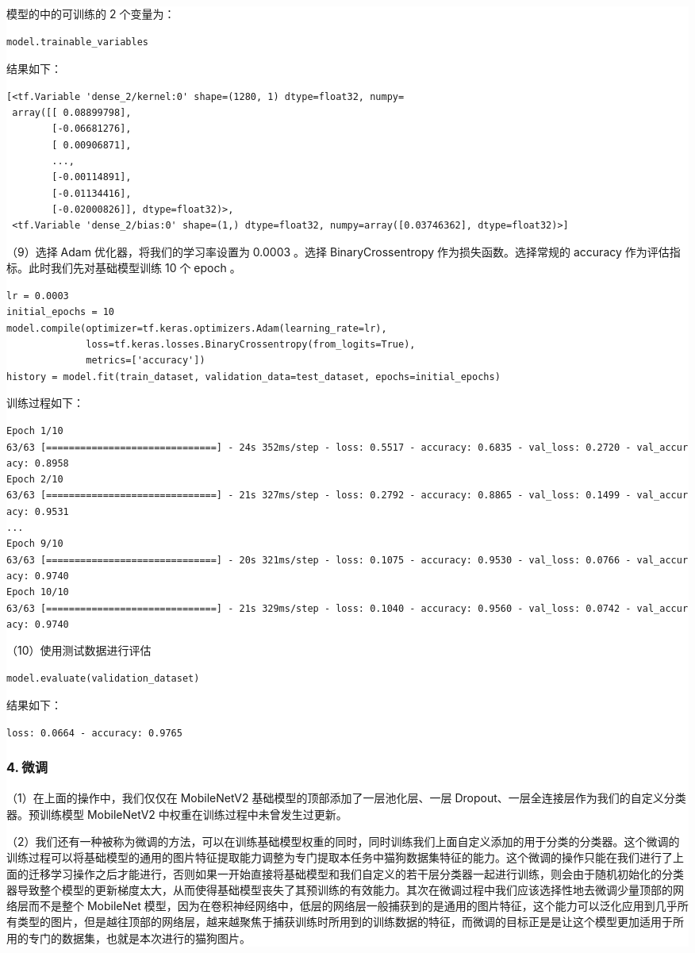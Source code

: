 模型的中的可训练的 2 个变量为：

	model.trainable_variables
	
结果如下：

	[<tf.Variable 'dense_2/kernel:0' shape=(1280, 1) dtype=float32, numpy=
	 array([[ 0.08899798],
	        [-0.06681276],
	        [ 0.00906871],
	        ...,
	        [-0.00114891],
	        [-0.01134416],
	        [-0.02000826]], dtype=float32)>,
	 <tf.Variable 'dense_2/bias:0' shape=(1,) dtype=float32, numpy=array([0.03746362], dtype=float32)>]	
	 
	 
（9）选择 Adam 优化器，将我们的学习率设置为 0.0003 。选择 BinaryCrossentropy 作为损失函数。选择常规的 accuracy 作为评估指标。此时我们先对基础模型训练 10 个 epoch 。

	lr = 0.0003
	initial_epochs = 10
	model.compile(optimizer=tf.keras.optimizers.Adam(learning_rate=lr),
	              loss=tf.keras.losses.BinaryCrossentropy(from_logits=True),
	              metrics=['accuracy'])
	history = model.fit(train_dataset, validation_data=test_dataset, epochs=initial_epochs)
	
训练过程如下：

	Epoch 1/10
	63/63 [==============================] - 24s 352ms/step - loss: 0.5517 - accuracy: 0.6835 - val_loss: 0.2720 - val_accuracy: 0.8958
	Epoch 2/10
	63/63 [==============================] - 21s 327ms/step - loss: 0.2792 - accuracy: 0.8865 - val_loss: 0.1499 - val_accuracy: 0.9531
	...
	Epoch 9/10
	63/63 [==============================] - 20s 321ms/step - loss: 0.1075 - accuracy: 0.9530 - val_loss: 0.0766 - val_accuracy: 0.9740
	Epoch 10/10
	63/63 [==============================] - 21s 329ms/step - loss: 0.1040 - accuracy: 0.9560 - val_loss: 0.0742 - val_accuracy: 0.9740
	
（10）使用测试数据进行评估

	model.evaluate(validation_dataset)
	
结果如下：

	loss: 0.0664 - accuracy: 0.9765
### 4. 微调

（1）在上面的操作中，我们仅仅在 MobileNetV2 基础模型的顶部添加了一层池化层、一层 Dropout、一层全连接层作为我们的自定义分类器。预训练模型 MobileNetV2 中权重在训练过程中未曾发生过更新。

（2）我们还有一种被称为微调的方法，可以在训练基础模型权重的同时，同时训练我们上面自定义添加的用于分类的分类器。这个微调的训练过程可以将基础模型的通用的图片特征提取能力调整为专门提取本任务中猫狗数据集特征的能力。这个微调的操作只能在我们进行了上面的迁移学习操作之后才能进行，否则如果一开始直接将基础模型和我们自定义的若干层分类器一起进行训练，则会由于随机初始化的分类器导致整个模型的更新梯度太大，从而使得基础模型丧失了其预训练的有效能力。其次在微调过程中我们应该选择性地去微调少量顶部的网络层而不是整个 MobileNet 模型，因为在卷积神经网络中，低层的网络层一般捕获到的是通用的图片特征，这个能力可以泛化应用到几乎所有类型的图片，但是越往顶部的网络层，越来越聚焦于捕获训练时所用到的训练数据的特征，而微调的目标正是是让这个模型更加适用于所用的专门的数据集，也就是本次进行的猫狗图片。

